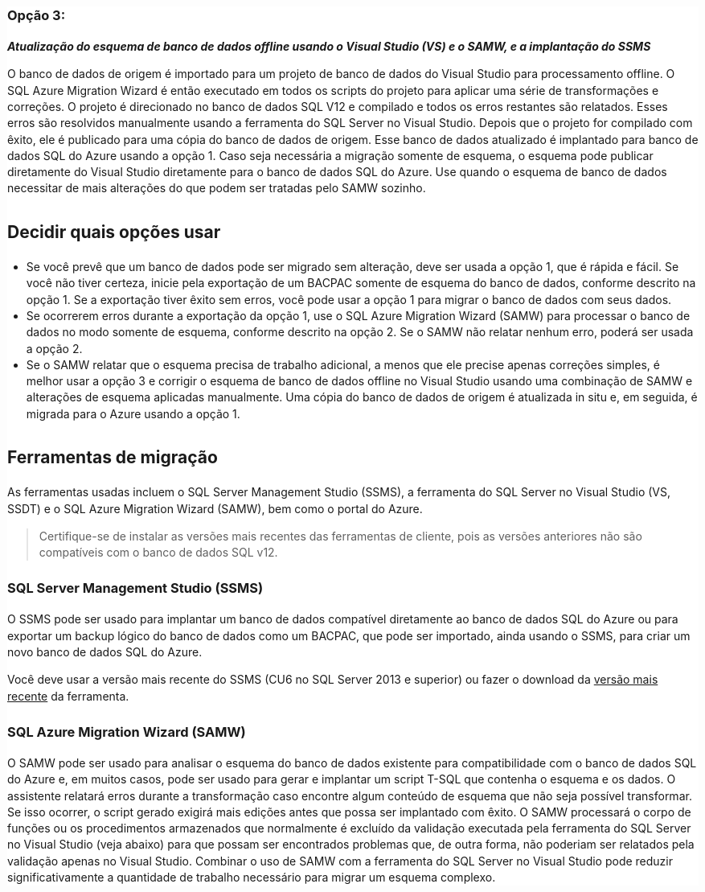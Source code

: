### Opção 3:
***Atualização do esquema de banco de dados offline usando o Visual Studio (VS) e o SAMW, e a implantação do SSMS***

O banco de dados de origem é importado para um projeto de banco de dados do Visual Studio para processamento offline. O SQL Azure Migration Wizard é então executado em todos os scripts do projeto para aplicar uma série de transformações e correções. O projeto é direcionado no banco de dados SQL V12 e compilado e todos os erros restantes são relatados. Esses erros são resolvidos manualmente usando a ferramenta do SQL Server no Visual Studio. Depois que o projeto for compilado com êxito, ele é publicado para uma cópia do banco de dados de origem. Esse banco de dados atualizado é implantado para banco de dados SQL do Azure usando a opção 1. Caso seja necessária a migração somente de esquema, o esquema pode publicar diretamente do Visual Studio diretamente para o banco de dados SQL do Azure. Use quando o esquema de banco de dados necessitar de mais alterações do que podem ser tratadas pelo SAMW sozinho.

## Decidir quais opções usar
- Se você prevê que um banco de dados pode ser migrado sem alteração, deve ser usada a opção 1, que é rápida e fácil. Se você não tiver certeza, inicie pela exportação de um BACPAC somente de esquema do banco de dados, conforme descrito na opção 1. Se a exportação tiver êxito sem erros, você pode usar a opção 1 para migrar o banco de dados com seus dados.  
- Se ocorrerem erros durante a exportação da opção 1, use o SQL Azure Migration Wizard (SAMW) para processar o banco de dados no modo somente de esquema, conforme descrito na opção 2. Se o SAMW não relatar nenhum erro, poderá ser usada a opção 2. 
- Se o SAMW relatar que o esquema precisa de trabalho adicional, a menos que ele precise apenas correções simples, é melhor usar a opção 3 e corrigir o esquema de banco de dados offline no Visual Studio usando uma combinação de SAMW e alterações de esquema aplicadas manualmente. Uma cópia do banco de dados de origem é atualizada in situ e, em seguida, é migrada para o Azure usando a opção 1.

## Ferramentas de migração
As ferramentas usadas incluem o SQL Server Management Studio (SSMS), a ferramenta do SQL Server no Visual Studio (VS, SSDT) e o SQL Azure Migration Wizard (SAMW), bem como o portal do Azure.

> Certifique-se de instalar as versões mais recentes das ferramentas de cliente, pois as versões anteriores não são compatíveis com o banco de dados SQL v12.

### SQL Server Management Studio (SSMS)
O SSMS pode ser usado para implantar um banco de dados compatível diretamente ao banco de dados SQL do Azure ou para exportar um backup lógico do banco de dados como um BACPAC, que pode ser importado, ainda usando o SSMS, para criar um novo banco de dados SQL do Azure.

Você deve usar a versão mais recente do SSMS (CU6 no SQL Server 2013 e superior) ou fazer o download da [versão mais recente](http://msdn.microsoft.com/evalcenter/dn434042.aspx) da ferramenta.

### SQL Azure Migration Wizard (SAMW)
O SAMW pode ser usado para analisar o esquema do banco de dados existente para compatibilidade com o banco de dados SQL do Azure e, em muitos casos, pode ser usado para gerar e implantar um script T-SQL que contenha o esquema e os dados. O assistente relatará erros durante a transformação caso encontre algum conteúdo de esquema que não seja possível transformar. Se isso ocorrer, o script gerado exigirá mais edições antes que possa ser implantado com êxito. O SAMW processará o corpo de funções ou os procedimentos armazenados que normalmente é excluído da validação executada pela ferramenta do SQL Server no Visual Studio (veja abaixo) para que possam ser encontrados problemas que, de outra forma, não poderiam ser relatados pela validação apenas no Visual Studio. Combinar o uso de SAMW com a ferramenta do SQL Server no Visual Studio pode reduzir significativamente a quantidade de trabalho necessário para migrar um esquema complexo.

